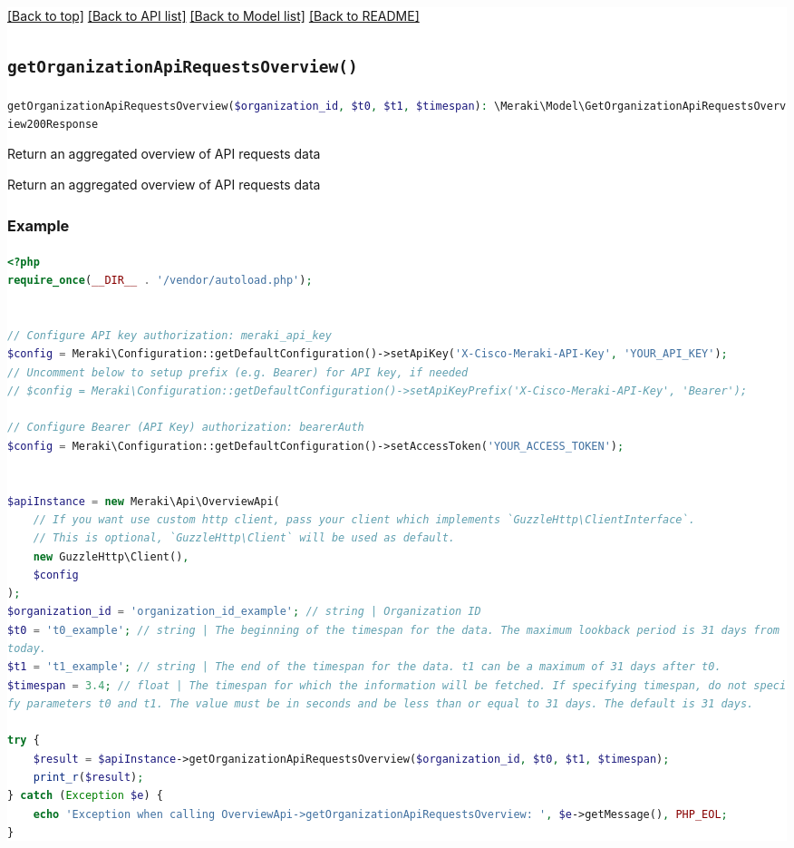 [[Back to top]](#) [[Back to API list]](../../README.md#endpoints)
[[Back to Model list]](../../README.md#models)
[[Back to README]](../../README.md)

## `getOrganizationApiRequestsOverview()`

```php
getOrganizationApiRequestsOverview($organization_id, $t0, $t1, $timespan): \Meraki\Model\GetOrganizationApiRequestsOverview200Response
```

Return an aggregated overview of API requests data

Return an aggregated overview of API requests data

### Example

```php
<?php
require_once(__DIR__ . '/vendor/autoload.php');


// Configure API key authorization: meraki_api_key
$config = Meraki\Configuration::getDefaultConfiguration()->setApiKey('X-Cisco-Meraki-API-Key', 'YOUR_API_KEY');
// Uncomment below to setup prefix (e.g. Bearer) for API key, if needed
// $config = Meraki\Configuration::getDefaultConfiguration()->setApiKeyPrefix('X-Cisco-Meraki-API-Key', 'Bearer');

// Configure Bearer (API Key) authorization: bearerAuth
$config = Meraki\Configuration::getDefaultConfiguration()->setAccessToken('YOUR_ACCESS_TOKEN');


$apiInstance = new Meraki\Api\OverviewApi(
    // If you want use custom http client, pass your client which implements `GuzzleHttp\ClientInterface`.
    // This is optional, `GuzzleHttp\Client` will be used as default.
    new GuzzleHttp\Client(),
    $config
);
$organization_id = 'organization_id_example'; // string | Organization ID
$t0 = 't0_example'; // string | The beginning of the timespan for the data. The maximum lookback period is 31 days from today.
$t1 = 't1_example'; // string | The end of the timespan for the data. t1 can be a maximum of 31 days after t0.
$timespan = 3.4; // float | The timespan for which the information will be fetched. If specifying timespan, do not specify parameters t0 and t1. The value must be in seconds and be less than or equal to 31 days. The default is 31 days.

try {
    $result = $apiInstance->getOrganizationApiRequestsOverview($organization_id, $t0, $t1, $timespan);
    print_r($result);
} catch (Exception $e) {
    echo 'Exception when calling OverviewApi->getOrganizationApiRequestsOverview: ', $e->getMessage(), PHP_EOL;
}
```
